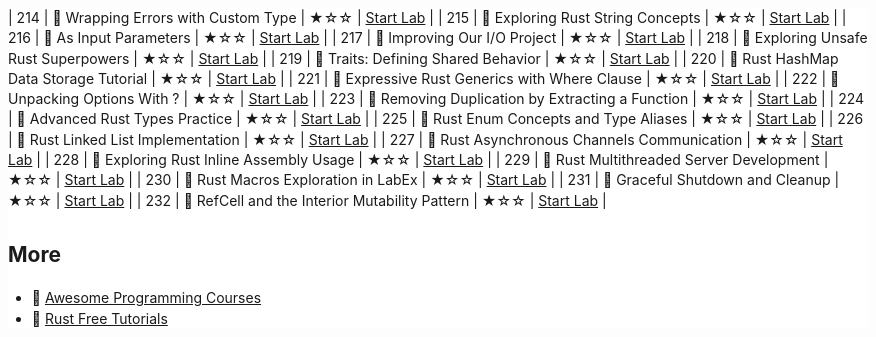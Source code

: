 |     214 | 📖 Wrapping Errors with Custom Type                      | ★☆☆          | <a target='_blank' href='https://labex.io/labs/99250'>Start Lab</a>  |
|     215 | 📖 Exploring Rust String Concepts                        | ★☆☆          | <a target='_blank' href='https://labex.io/labs/99254'>Start Lab</a>  |
|     216 | 📖 As Input Parameters                                   | ★☆☆          | <a target='_blank' href='https://labex.io/labs/99324'>Start Lab</a>  |
|     217 | 📖 Improving Our I/O Project                             | ★☆☆          | <a target='_blank' href='https://labex.io/labs/100426'>Start Lab</a> |
|     218 | 📖 Exploring Unsafe Rust Superpowers                     | ★☆☆          | <a target='_blank' href='https://labex.io/labs/100447'>Start Lab</a> |
|     219 | 📖 Traits: Defining Shared Behavior                      | ★☆☆          | <a target='_blank' href='https://labex.io/labs/100413'>Start Lab</a> |
|     220 | 📖 Rust HashMap Data Storage Tutorial                    | ★☆☆          | <a target='_blank' href='https://labex.io/labs/99260'>Start Lab</a>  |
|     221 | 📖 Expressive Rust Generics with Where Clause            | ★☆☆          | <a target='_blank' href='https://labex.io/labs/99351'>Start Lab</a>  |
|     222 | 📖 Unpacking Options With ?                              | ★☆☆          | <a target='_blank' href='https://labex.io/labs/99235'>Start Lab</a>  |
|     223 | 📖 Removing Duplication by Extracting a Function         | ★☆☆          | <a target='_blank' href='https://labex.io/labs/100412'>Start Lab</a> |
|     224 | 📖 Advanced Rust Types Practice                          | ★☆☆          | <a target='_blank' href='https://labex.io/labs/100449'>Start Lab</a> |
|     225 | 📖 Rust Enum Concepts and Type Aliases                   | ★☆☆          | <a target='_blank' href='https://labex.io/labs/99234'>Start Lab</a>  |
|     226 | 📖 Rust Linked List Implementation                       | ★☆☆          | <a target='_blank' href='https://labex.io/labs/99265'>Start Lab</a>  |
|     227 | 📖 Rust Asynchronous Channels Communication              | ★☆☆          | <a target='_blank' href='https://labex.io/labs/99268'>Start Lab</a>  |
|     228 | 📖 Exploring Rust Inline Assembly Usage                  | ★☆☆          | <a target='_blank' href='https://labex.io/labs/99287'>Start Lab</a>  |
|     229 | 📖 Rust Multithreaded Server Development                 | ★☆☆          | <a target='_blank' href='https://labex.io/labs/100453'>Start Lab</a> |
|     230 | 📖 Rust Macros Exploration in LabEx                      | ★☆☆          | <a target='_blank' href='https://labex.io/labs/100451'>Start Lab</a> |
|     231 | 📖 Graceful Shutdown and Cleanup                         | ★☆☆          | <a target='_blank' href='https://labex.io/labs/100454'>Start Lab</a> |
|     232 | 📖 RefCell<T> and the Interior Mutability Pattern        | ★☆☆          | <a target='_blank' href='https://labex.io/labs/100435'>Start Lab</a> |

## More

- 🔗 [Awesome Programming Courses](https://github.com/labex-labs/awesome-programming-courses)
- 🔗 [Rust Free Tutorials](https://github.com/labex-labs/rust-free-tutorials)

